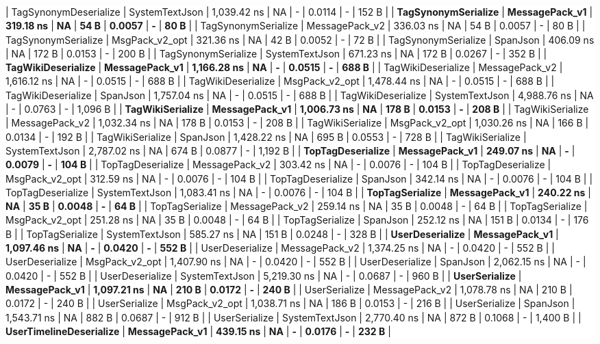 |              TagSynonymDeserialize | SystemTextJson |  1,039.42 ns |    NA |        - | 0.0114 |      - |     152 B |
|                **TagSynonymSerialize** | **MessagePack_v1** |    **319.18 ns** |    **NA** |     **54 B** | **0.0057** |      **-** |      **80 B** |
|                TagSynonymSerialize | MessagePack_v2 |    336.03 ns |    NA |     54 B | 0.0057 |      - |      80 B |
|                TagSynonymSerialize | MsgPack_v2_opt |    321.36 ns |    NA |     42 B | 0.0052 |      - |      72 B |
|                TagSynonymSerialize |       SpanJson |    406.09 ns |    NA |    172 B | 0.0153 |      - |     200 B |
|                TagSynonymSerialize | SystemTextJson |    671.23 ns |    NA |    172 B | 0.0267 |      - |     352 B |
|                 **TagWikiDeserialize** | **MessagePack_v1** |  **1,166.28 ns** |    **NA** |        **-** | **0.0515** |      **-** |     **688 B** |
|                 TagWikiDeserialize | MessagePack_v2 |  1,616.12 ns |    NA |        - | 0.0515 |      - |     688 B |
|                 TagWikiDeserialize | MsgPack_v2_opt |  1,478.44 ns |    NA |        - | 0.0515 |      - |     688 B |
|                 TagWikiDeserialize |       SpanJson |  1,757.04 ns |    NA |        - | 0.0515 |      - |     688 B |
|                 TagWikiDeserialize | SystemTextJson |  4,988.76 ns |    NA |        - | 0.0763 |      - |   1,096 B |
|                   **TagWikiSerialize** | **MessagePack_v1** |  **1,006.73 ns** |    **NA** |    **178 B** | **0.0153** |      **-** |     **208 B** |
|                   TagWikiSerialize | MessagePack_v2 |  1,032.34 ns |    NA |    178 B | 0.0153 |      - |     208 B |
|                   TagWikiSerialize | MsgPack_v2_opt |  1,030.26 ns |    NA |    166 B | 0.0134 |      - |     192 B |
|                   TagWikiSerialize |       SpanJson |  1,428.22 ns |    NA |    695 B | 0.0553 |      - |     728 B |
|                   TagWikiSerialize | SystemTextJson |  2,787.02 ns |    NA |    674 B | 0.0877 |      - |   1,192 B |
|                  **TopTagDeserialize** | **MessagePack_v1** |    **249.07 ns** |    **NA** |        **-** | **0.0079** |      **-** |     **104 B** |
|                  TopTagDeserialize | MessagePack_v2 |    303.42 ns |    NA |        - | 0.0076 |      - |     104 B |
|                  TopTagDeserialize | MsgPack_v2_opt |    312.59 ns |    NA |        - | 0.0076 |      - |     104 B |
|                  TopTagDeserialize |       SpanJson |    342.14 ns |    NA |        - | 0.0076 |      - |     104 B |
|                  TopTagDeserialize | SystemTextJson |  1,083.41 ns |    NA |        - | 0.0076 |      - |     104 B |
|                    **TopTagSerialize** | **MessagePack_v1** |    **240.22 ns** |    **NA** |     **35 B** | **0.0048** |      **-** |      **64 B** |
|                    TopTagSerialize | MessagePack_v2 |    259.14 ns |    NA |     35 B | 0.0048 |      - |      64 B |
|                    TopTagSerialize | MsgPack_v2_opt |    251.28 ns |    NA |     35 B | 0.0048 |      - |      64 B |
|                    TopTagSerialize |       SpanJson |    252.12 ns |    NA |    151 B | 0.0134 |      - |     176 B |
|                    TopTagSerialize | SystemTextJson |    585.27 ns |    NA |    151 B | 0.0248 |      - |     328 B |
|                    **UserDeserialize** | **MessagePack_v1** |  **1,097.46 ns** |    **NA** |        **-** | **0.0420** |      **-** |     **552 B** |
|                    UserDeserialize | MessagePack_v2 |  1,374.25 ns |    NA |        - | 0.0420 |      - |     552 B |
|                    UserDeserialize | MsgPack_v2_opt |  1,407.90 ns |    NA |        - | 0.0420 |      - |     552 B |
|                    UserDeserialize |       SpanJson |  2,062.15 ns |    NA |        - | 0.0420 |      - |     552 B |
|                    UserDeserialize | SystemTextJson |  5,219.30 ns |    NA |        - | 0.0687 |      - |     960 B |
|                      **UserSerialize** | **MessagePack_v1** |  **1,097.21 ns** |    **NA** |    **210 B** | **0.0172** |      **-** |     **240 B** |
|                      UserSerialize | MessagePack_v2 |  1,078.78 ns |    NA |    210 B | 0.0172 |      - |     240 B |
|                      UserSerialize | MsgPack_v2_opt |  1,038.71 ns |    NA |    186 B | 0.0153 |      - |     216 B |
|                      UserSerialize |       SpanJson |  1,543.71 ns |    NA |    882 B | 0.0687 |      - |     912 B |
|                      UserSerialize | SystemTextJson |  2,770.40 ns |    NA |    872 B | 0.1068 |      - |   1,400 B |
|            **UserTimelineDeserialize** | **MessagePack_v1** |    **439.15 ns** |    **NA** |        **-** | **0.0176** |      **-** |     **232 B** |